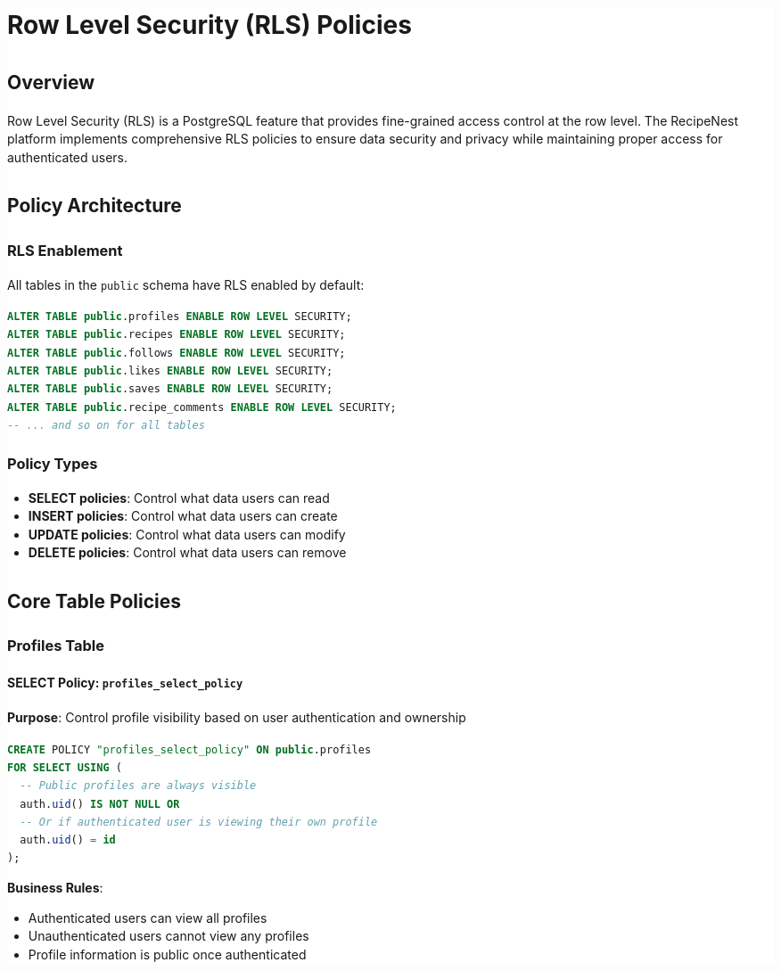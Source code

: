 # Row Level Security (RLS) Policies

## Overview

Row Level Security (RLS) is a PostgreSQL feature that provides fine-grained access control at the row level. The RecipeNest platform implements comprehensive RLS policies to ensure data security and privacy while maintaining proper access for authenticated users.

## Policy Architecture

### RLS Enablement
All tables in the `public` schema have RLS enabled by default:

```sql
ALTER TABLE public.profiles ENABLE ROW LEVEL SECURITY;
ALTER TABLE public.recipes ENABLE ROW LEVEL SECURITY;
ALTER TABLE public.follows ENABLE ROW LEVEL SECURITY;
ALTER TABLE public.likes ENABLE ROW LEVEL SECURITY;
ALTER TABLE public.saves ENABLE ROW LEVEL SECURITY;
ALTER TABLE public.recipe_comments ENABLE ROW LEVEL SECURITY;
-- ... and so on for all tables
```

### Policy Types
- **SELECT policies**: Control what data users can read
- **INSERT policies**: Control what data users can create
- **UPDATE policies**: Control what data users can modify
- **DELETE policies**: Control what data users can remove

## Core Table Policies

### Profiles Table

#### SELECT Policy: `profiles_select_policy`
**Purpose**: Control profile visibility based on user authentication and ownership

```sql
CREATE POLICY "profiles_select_policy" ON public.profiles
FOR SELECT USING (
  -- Public profiles are always visible
  auth.uid() IS NOT NULL OR
  -- Or if authenticated user is viewing their own profile
  auth.uid() = id
);
```

**Business Rules**:
- Authenticated users can view all profiles
- Unauthenticated users cannot view any profiles
- Profile information is public once authenticated
